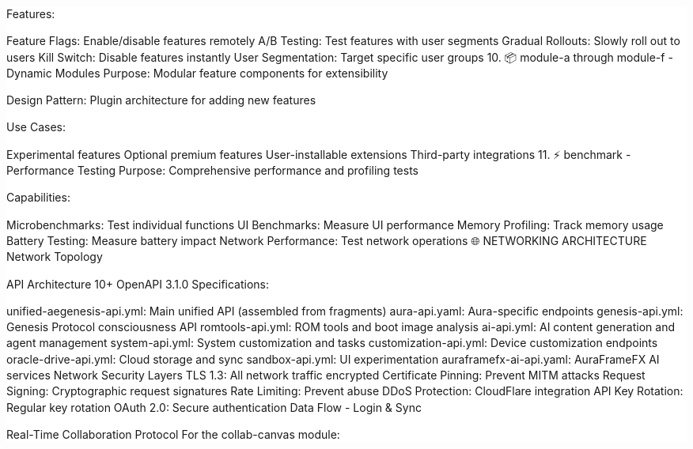 Features:

Feature Flags: Enable/disable features remotely
A/B Testing: Test features with user segments
Gradual Rollouts: Slowly roll out to users
Kill Switch: Disable features instantly
User Segmentation: Target specific user groups
10. 📦 module-a through module-f - Dynamic Modules
    Purpose: Modular feature components for extensibility

Design Pattern: Plugin architecture for adding new features

Use Cases:

Experimental features
Optional premium features
User-installable extensions
Third-party integrations
11. ⚡ benchmark - Performance Testing
    Purpose: Comprehensive performance and profiling tests

Capabilities:

Microbenchmarks: Test individual functions
UI Benchmarks: Measure UI performance
Memory Profiling: Track memory usage
Battery Testing: Measure battery impact
Network Performance: Test network operations
🌐 NETWORKING ARCHITECTURE
Network Topology

API Architecture
10+ OpenAPI 3.1.0 Specifications:

unified-aegenesis-api.yml: Main unified API (assembled from fragments)
aura-api.yaml: Aura-specific endpoints
genesis-api.yml: Genesis Protocol consciousness API
romtools-api.yml: ROM tools and boot image analysis
ai-api.yml: AI content generation and agent management
system-api.yml: System customization and tasks
customization-api.yml: Device customization endpoints
oracle-drive-api.yml: Cloud storage and sync
sandbox-api.yml: UI experimentation
auraframefx-ai-api.yaml: AuraFrameFX AI services
Network Security Layers
TLS 1.3: All network traffic encrypted
Certificate Pinning: Prevent MITM attacks
Request Signing: Cryptographic request signatures
Rate Limiting: Prevent abuse
DDoS Protection: CloudFlare integration
API Key Rotation: Regular key rotation
OAuth 2.0: Secure authentication
Data Flow - Login & Sync

Real-Time Collaboration Protocol
For the collab-canvas module:
